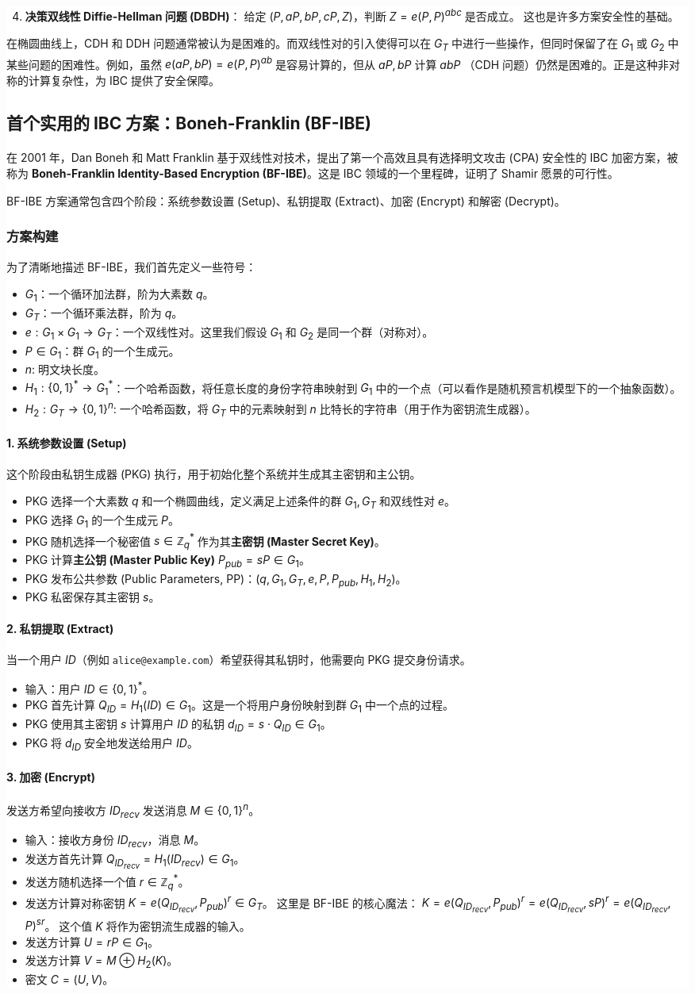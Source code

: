 4.  **决策双线性 Diffie-Hellman 问题 (DBDH)**：
    给定 $(P, aP, bP, cP, Z)$，判断 $Z = e(P, P)^{abc}$ 是否成立。
    这也是许多方案安全性的基础。

在椭圆曲线上，CDH 和 DDH 问题通常被认为是困难的。而双线性对的引入使得可以在 $G_T$ 中进行一些操作，但同时保留了在 $G_1$ 或 $G_2$ 中某些问题的困难性。例如，虽然 $e(aP, bP) = e(P,P)^{ab}$ 是容易计算的，但从 $aP, bP$ 计算 $abP$ （CDH 问题）仍然是困难的。正是这种非对称的计算复杂性，为 IBC 提供了安全保障。

## 首个实用的 IBC 方案：Boneh-Franklin (BF-IBE)

在 2001 年，Dan Boneh 和 Matt Franklin 基于双线性对技术，提出了第一个高效且具有选择明文攻击 (CPA) 安全性的 IBC 加密方案，被称为 **Boneh-Franklin Identity-Based Encryption (BF-IBE)**。这是 IBC 领域的一个里程碑，证明了 Shamir 愿景的可行性。

BF-IBE 方案通常包含四个阶段：系统参数设置 (Setup)、私钥提取 (Extract)、加密 (Encrypt) 和解密 (Decrypt)。

### 方案构建

为了清晰地描述 BF-IBE，我们首先定义一些符号：
*   $G_1$：一个循环加法群，阶为大素数 $q$。
*   $G_T$：一个循环乘法群，阶为 $q$。
*   $e: G_1 \times G_1 \to G_T$：一个双线性对。这里我们假设 $G_1$ 和 $G_2$ 是同一个群（对称对）。
*   $P \in G_1$：群 $G_1$ 的一个生成元。
*   $n$: 明文块长度。
*   $H_1: \{0,1\}^* \to G_1^*$：一个哈希函数，将任意长度的身份字符串映射到 $G_1$ 中的一个点（可以看作是随机预言机模型下的一个抽象函数）。
*   $H_2: G_T \to \{0,1\}^n$: 一个哈希函数，将 $G_T$ 中的元素映射到 $n$ 比特长的字符串（用于作为密钥流生成器）。

#### 1. 系统参数设置 (Setup)

这个阶段由私钥生成器 (PKG) 执行，用于初始化整个系统并生成其主密钥和主公钥。
*   PKG 选择一个大素数 $q$ 和一个椭圆曲线，定义满足上述条件的群 $G_1, G_T$ 和双线性对 $e$。
*   PKG 选择 $G_1$ 的一个生成元 $P$。
*   PKG 随机选择一个秘密值 $s \in \mathbb{Z}_q^*$ 作为其**主密钥 (Master Secret Key)**。
*   PKG 计算**主公钥 (Master Public Key)** $P_{pub} = sP \in G_1$。
*   PKG 发布公共参数 (Public Parameters, PP)：$(q, G_1, G_T, e, P, P_{pub}, H_1, H_2)$。
*   PKG 私密保存其主密钥 $s$。

#### 2. 私钥提取 (Extract)

当一个用户 $ID$（例如 `alice@example.com`）希望获得其私钥时，他需要向 PKG 提交身份请求。
*   输入：用户 $ID \in \{0,1\}^*$。
*   PKG 首先计算 $Q_{ID} = H_1(ID) \in G_1$。这是一个将用户身份映射到群 $G_1$ 中一个点的过程。
*   PKG 使用其主密钥 $s$ 计算用户 $ID$ 的私钥 $d_{ID} = s \cdot Q_{ID} \in G_1$。
*   PKG 将 $d_{ID}$ 安全地发送给用户 $ID$。

#### 3. 加密 (Encrypt)

发送方希望向接收方 $ID_{recv}$ 发送消息 $M \in \{0,1\}^n$。
*   输入：接收方身份 $ID_{recv}$，消息 $M$。
*   发送方首先计算 $Q_{ID_{recv}} = H_1(ID_{recv}) \in G_1$。
*   发送方随机选择一个值 $r \in \mathbb{Z}_q^*$。
*   发送方计算对称密钥 $K = e(Q_{ID_{recv}}, P_{pub})^r \in G_T$。
    这里是 BF-IBE 的核心魔法：
    $K = e(Q_{ID_{recv}}, P_{pub})^r = e(Q_{ID_{recv}}, sP)^r = e(Q_{ID_{recv}}, P)^{sr}$。
    这个值 $K$ 将作为密钥流生成器的输入。
*   发送方计算 $U = rP \in G_1$。
*   发送方计算 $V = M \oplus H_2(K)$。
*   密文 $C = (U, V)$。
